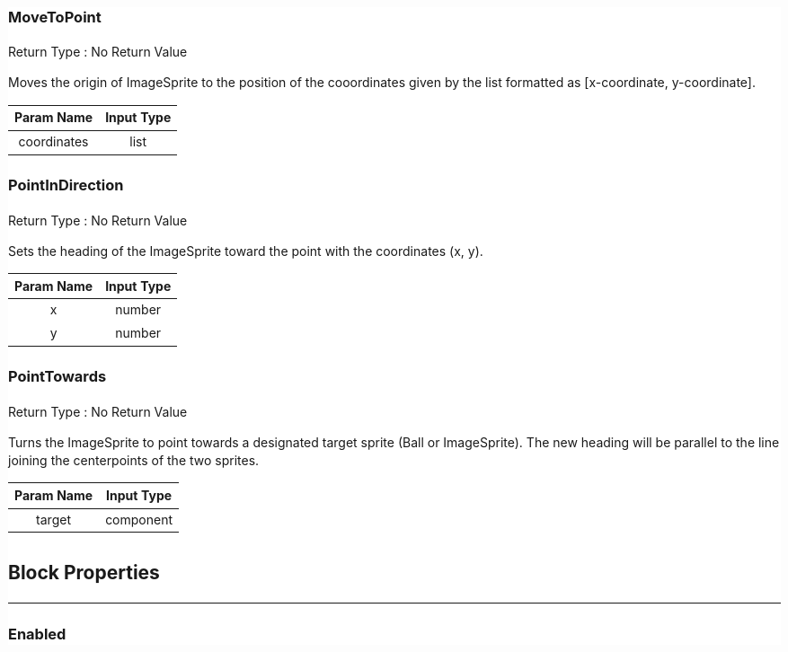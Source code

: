 ### MoveToPoint

<div block-type = "component_method" component-selector = "ImageSprite" method-selector = "MoveToPoint" method-params = "coordinates" return-type = "undefined" id = "imagesprite-movetopoint"></div>

Return Type : No Return Value

Moves the origin of ImageSprite to the position of the cooordinates given by the list formatted as \[x-coordinate, y-coordinate\].

|  Param Name | Input Type |
| :---------: | :--------: |
| coordinates |    list    |

### PointInDirection

<div block-type = "component_method" component-selector = "ImageSprite" method-selector = "PointInDirection" method-params = "x-y" return-type = "undefined" id = "imagesprite-pointindirection"></div>

Return Type : No Return Value

Sets the heading of the ImageSprite toward the point with the coordinates (x, y).

| Param Name | Input Type |
| :--------: | :--------: |
|      x     |   number   |
|      y     |   number   |

### PointTowards

<div block-type = "component_method" component-selector = "ImageSprite" method-selector = "PointTowards" method-params = "target" return-type = "undefined" id = "imagesprite-pointtowards"></div>

Return Type : No Return Value

Turns the ImageSprite to point towards a designated target sprite (Ball or ImageSprite). The new heading will be parallel to the line joining the centerpoints of the two sprites.

| Param Name | Input Type |
| :--------: | :--------: |
|   target   |  component |

## Block Properties

---

### Enabled

<div block-type = "component_set_get" component-selector = "ImageSprite" property-selector = "Enabled" property-type = "get" id = "get-imagesprite-enabled"></div>

<div block-type = "component_set_get" component-selector = "ImageSprite" property-selector = "Enabled" property-type = "set" id = "set-imagesprite-enabled"></div>
